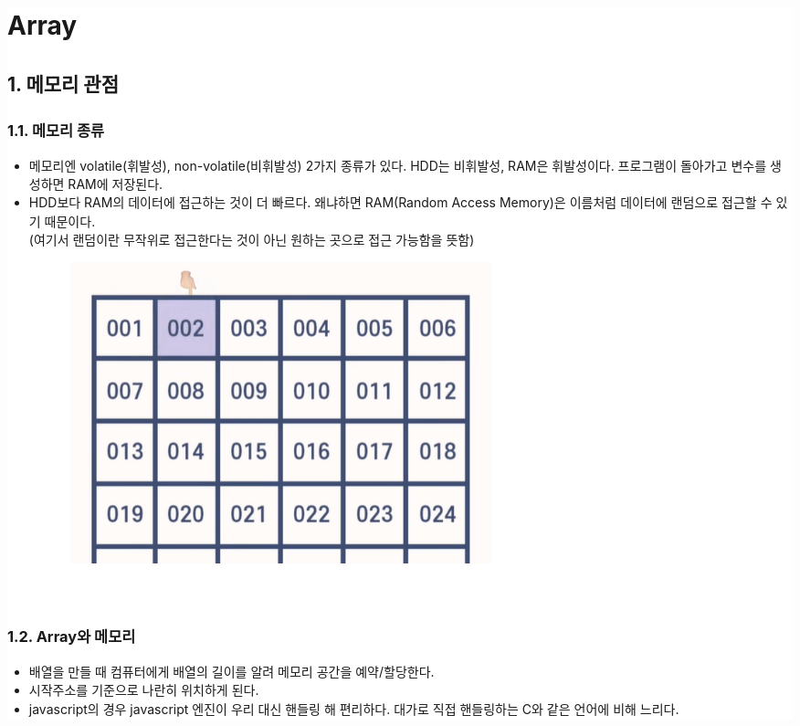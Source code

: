# **Array**

## 1. **메모리 관점**
### 1.1. **메모리 종류**
- 메모리엔 volatile(휘발성), non-volatile(비휘발성) 2가지 종류가 있다. HDD는 비휘발성, RAM은 휘발성이다. 프로그램이 돌아가고 변수를 생성하면 RAM에 저장된다.
-  HDD보다 RAM의 데이터에 접근하는 것이 더 빠르다. 왜냐하면 RAM(Random Access Memory)은 이름처럼 데이터에 랜덤으로 접근할 수 있기 때문이다.  
(여기서 랜덤이란 무작위로 접근한다는 것이 아닌 원하는 곳으로 접근 가능함을 뜻함)  
<img src="../image\data-structure\array\20220929213905.png" width="600" height="330" />
<br /><br /><br />
 
### 1.2. **Array와 메모리**
- 배열을 만들 때 컴퓨터에게 배열의 길이를 알려 메모리 공간을 예약/할당한다. 
- 시작주소를 기준으로 나란히 위치하게 된다.
- javascript의 경우 javascript 엔진이 우리 대신 핸들링 해 편리하다. 대가로 직접 핸들링하는 C와 같은 언어에 비해 느리다.  